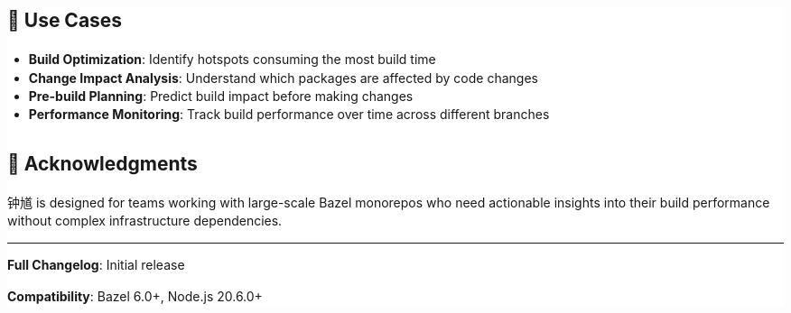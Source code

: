 ## 🎯 Use Cases

- **Build Optimization**: Identify hotspots consuming the most build time
- **Change Impact Analysis**: Understand which packages are affected by code changes
- **Pre-build Planning**: Predict build impact before making changes
- **Performance Monitoring**: Track build performance over time across different branches

## 🙏 Acknowledgments

钟馗 is designed for teams working with large-scale Bazel monorepos who need actionable insights into their build performance without complex infrastructure dependencies.

---

**Full Changelog**: Initial release

**Compatibility**: Bazel 6.0+, Node.js 20.6.0+
